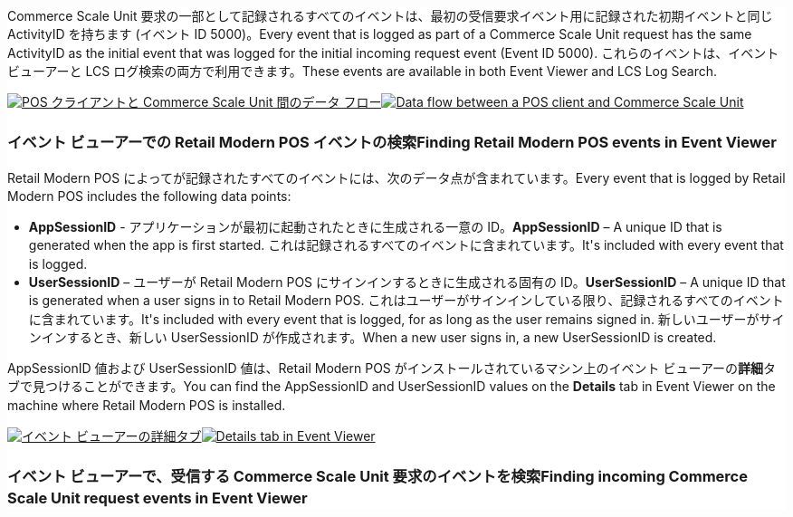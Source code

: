 <span data-ttu-id="202d7-168">Commerce Scale Unit 要求の一部として記録されるすべてのイベントは、最初の受信要求イベント用に記録された初期イベントと同じ ActivityID を持ちます (イベント ID 5000)。</span><span class="sxs-lookup"><span data-stu-id="202d7-168">Every event that is logged as part of a Commerce Scale Unit request has the same ActivityID as the initial event that was logged for the initial incoming request event (Event ID 5000).</span></span> <span data-ttu-id="202d7-169">これらのイベントは、イベント ビューアーと LCS ログ検索の両方で利用できます。</span><span class="sxs-lookup"><span data-stu-id="202d7-169">These events are available in both Event Viewer and LCS Log Search.</span></span> 

<span data-ttu-id="202d7-170">[![POS クライアントと Commerce Scale Unit 間のデータ フロー](./media/event-log-data-flow1-1018x1024.png)](./media/event-log-data-flow1.png)</span><span class="sxs-lookup"><span data-stu-id="202d7-170">[![Data flow between a POS client and Commerce Scale Unit](./media/event-log-data-flow1-1018x1024.png)](./media/event-log-data-flow1.png)</span></span>

### <a name="finding-retail-modern-pos-events-in-event-viewer"></a><span data-ttu-id="202d7-171">イベント ビューアーでの Retail Modern POS イベントの検索</span><span class="sxs-lookup"><span data-stu-id="202d7-171">Finding Retail Modern POS events in Event Viewer</span></span>

<span data-ttu-id="202d7-172">Retail Modern POS によってが記録されたすべてのイベントには、次のデータ点が含まれています。</span><span class="sxs-lookup"><span data-stu-id="202d7-172">Every event that is logged by Retail Modern POS includes the following data points:</span></span>

-   <span data-ttu-id="202d7-173">**AppSessionID** - アプリケーションが最初に起動されたときに生成される一意の ID。</span><span class="sxs-lookup"><span data-stu-id="202d7-173">**AppSessionID** – A unique ID that is generated when the app is first started.</span></span> <span data-ttu-id="202d7-174">これは記録されるすべてのイベントに含まれています。</span><span class="sxs-lookup"><span data-stu-id="202d7-174">It's included with every event that is logged.</span></span>
-   <span data-ttu-id="202d7-175">**UserSessionID** – ユーザーが Retail Modern POS にサインインするときに生成される固有の ID。</span><span class="sxs-lookup"><span data-stu-id="202d7-175">**UserSessionID** – A unique ID that is generated when a user signs in to Retail Modern POS.</span></span> <span data-ttu-id="202d7-176">これはユーザーがサインインしている限り、記録されるすべてのイベントに含まれています。</span><span class="sxs-lookup"><span data-stu-id="202d7-176">It's included with every event that is logged, for as long as the user remains signed in.</span></span> <span data-ttu-id="202d7-177">新しいユーザーがサインインするとき、新しい UserSessionID が作成されます。</span><span class="sxs-lookup"><span data-stu-id="202d7-177">When a new user signs in, a new UserSessionID is created.</span></span>

<span data-ttu-id="202d7-178">AppSessionID 値および UserSessionID 値は、Retail Modern POS がインストールされているマシン上のイベント ビューアーの**詳細**タブで見つけることができます。</span><span class="sxs-lookup"><span data-stu-id="202d7-178">You can find the AppSessionID and UserSessionID values on the **Details** tab in Event Viewer on the machine where Retail Modern POS is installed.</span></span> 

<span data-ttu-id="202d7-179">[![イベント ビューアーの詳細タブ](./media/correlation-1024x672.png)](./media/correlation.png)</span><span class="sxs-lookup"><span data-stu-id="202d7-179">[![Details tab in Event Viewer](./media/correlation-1024x672.png)](./media/correlation.png)</span></span>

### <a name="finding-incoming-commerce-scale-unit-request-events-in-event-viewer"></a><span data-ttu-id="202d7-180">イベント ビューアーで、受信する Commerce Scale Unit 要求のイベントを検索</span><span class="sxs-lookup"><span data-stu-id="202d7-180">Finding incoming Commerce Scale Unit request events in Event Viewer</span></span>
